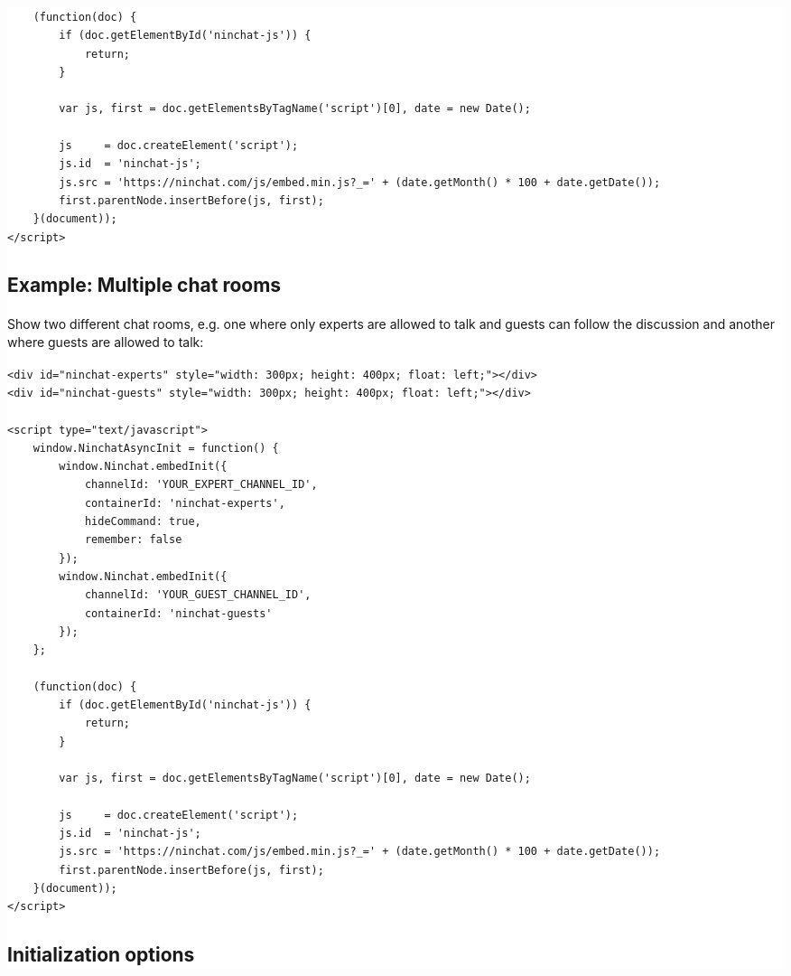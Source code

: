 		(function(doc) {
			if (doc.getElementById('ninchat-js')) {
				return;
			}

			var js, first = doc.getElementsByTagName('script')[0], date = new Date();

			js     = doc.createElement('script');
			js.id  = 'ninchat-js';
			js.src = 'https://ninchat.com/js/embed.min.js?_=' + (date.getMonth() * 100 + date.getDate());
			first.parentNode.insertBefore(js, first);
		}(document));
	</script>


Example: Multiple chat rooms
----------------------------

Show two different chat rooms, e.g. one where only experts are allowed to talk and guests can follow the discussion and another where guests are allowed to talk:

	<div id="ninchat-experts" style="width: 300px; height: 400px; float: left;"></div>
	<div id="ninchat-guests" style="width: 300px; height: 400px; float: left;"></div>
    
	<script type="text/javascript">
		window.NinchatAsyncInit = function() {
			window.Ninchat.embedInit({
				channelId: 'YOUR_EXPERT_CHANNEL_ID',
				containerId: 'ninchat-experts',
				hideCommand: true,
				remember: false
			});
			window.Ninchat.embedInit({
				channelId: 'YOUR_GUEST_CHANNEL_ID',
				containerId: 'ninchat-guests'
			});
		};

		(function(doc) {
			if (doc.getElementById('ninchat-js')) {
				return;
			}

			var js, first = doc.getElementsByTagName('script')[0], date = new Date();

			js     = doc.createElement('script');
			js.id  = 'ninchat-js';
			js.src = 'https://ninchat.com/js/embed.min.js?_=' + (date.getMonth() * 100 + date.getDate());
			first.parentNode.insertBefore(js, first);
		}(document));
	</script>



Initialization options
----------------------
